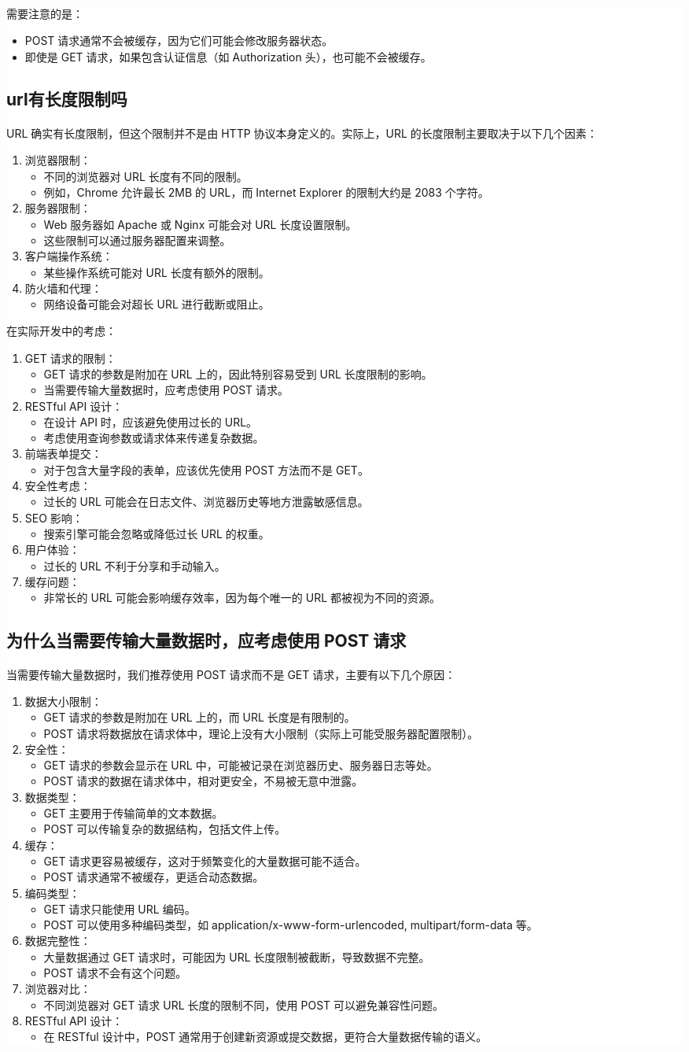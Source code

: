 需要注意的是：

- POST 请求通常不会被缓存，因为它们可能会修改服务器状态。
- 即使是 GET 请求，如果包含认证信息（如 Authorization 头），也可能不会被缓存。

## url有长度限制吗

URL 确实有长度限制，但这个限制并不是由 HTTP 协议本身定义的。实际上，URL 的长度限制主要取决于以下几个因素：

1. 浏览器限制：
   - 不同的浏览器对 URL 长度有不同的限制。
   - 例如，Chrome 允许最长 2MB 的 URL，而 Internet Explorer 的限制大约是 2083 个字符。
2. 服务器限制：
   - Web 服务器如 Apache 或 Nginx 可能会对 URL 长度设置限制。
   - 这些限制可以通过服务器配置来调整。
3. 客户端操作系统：
   - 某些操作系统可能对 URL 长度有额外的限制。
4. 防火墙和代理：
   - 网络设备可能会对超长 URL 进行截断或阻止。

在实际开发中的考虑：

1. GET 请求的限制：
   - GET 请求的参数是附加在 URL 上的，因此特别容易受到 URL 长度限制的影响。
   - 当需要传输大量数据时，应考虑使用 POST 请求。
2. RESTful API 设计：
   - 在设计 API 时，应该避免使用过长的 URL。
   - 考虑使用查询参数或请求体来传递复杂数据。
3. 前端表单提交：
   - 对于包含大量字段的表单，应该优先使用 POST 方法而不是 GET。
4. 安全性考虑：
   - 过长的 URL 可能会在日志文件、浏览器历史等地方泄露敏感信息。
5. SEO 影响：
   - 搜索引擎可能会忽略或降低过长 URL 的权重。
6. 用户体验：
   - 过长的 URL 不利于分享和手动输入。
7. 缓存问题：
   - 非常长的 URL 可能会影响缓存效率，因为每个唯一的 URL 都被视为不同的资源。

## 为什么当需要传输大量数据时，应考虑使用 POST 请求

当需要传输大量数据时，我们推荐使用 POST 请求而不是 GET 请求，主要有以下几个原因：

1. 数据大小限制：
   - GET 请求的参数是附加在 URL 上的，而 URL 长度是有限制的。
   - POST 请求将数据放在请求体中，理论上没有大小限制（实际上可能受服务器配置限制）。
2. 安全性：
   - GET 请求的参数会显示在 URL 中，可能被记录在浏览器历史、服务器日志等处。
   - POST 请求的数据在请求体中，相对更安全，不易被无意中泄露。
3. 数据类型：
   - GET 主要用于传输简单的文本数据。
   - POST 可以传输复杂的数据结构，包括文件上传。
4. 缓存：
   - GET 请求更容易被缓存，这对于频繁变化的大量数据可能不适合。
   - POST 请求通常不被缓存，更适合动态数据。
5. 编码类型：
   - GET 请求只能使用 URL 编码。
   - POST 可以使用多种编码类型，如 application/x-www-form-urlencoded, multipart/form-data 等。
6. 数据完整性：
   - 大量数据通过 GET 请求时，可能因为 URL 长度限制被截断，导致数据不完整。
   - POST 请求不会有这个问题。
7. 浏览器对比：
   - 不同浏览器对 GET 请求 URL 长度的限制不同，使用 POST 可以避免兼容性问题。
8. RESTful API 设计：
   - 在 RESTful 设计中，POST 通常用于创建新资源或提交数据，更符合大量数据传输的语义。